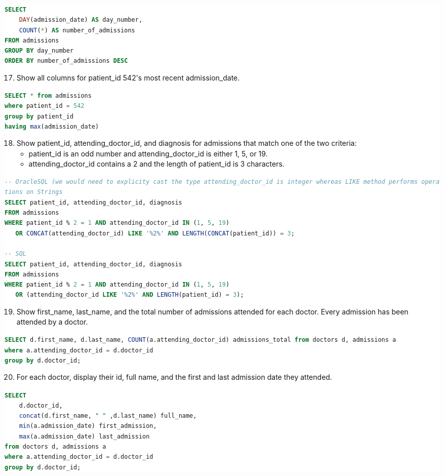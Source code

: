 ```sql
SELECT
    DAY(admission_date) AS day_number,
    COUNT(*) AS number_of_admissions
FROM admissions
GROUP BY day_number
ORDER BY number_of_admissions DESC
```

17. Show all columns for patient_id 542's most recent admission_date.

```sql
SELECT * from admissions
where patient_id = 542
group by patient_id
having max(admission_date)
```

18. Show patient_id, attending_doctor_id, and diagnosis for admissions that match one of the two criteria:
    - patient_id is an odd number and attending_doctor_id is either 1, 5, or 19.
    - attending_doctor_id contains a 2 and the length of patient_id is 3 characters.

```sql
-- OracleSQL (we would need to explicity cast the type attending_doctor_id is integer whereas LIKE method performs operations on Strings
SELECT patient_id, attending_doctor_id, diagnosis
FROM admissions
WHERE patient_id % 2 = 1 AND attending_doctor_id IN (1, 5, 19)
   OR CONCAT(attending_doctor_id) LIKE '%2%' AND LENGTH(CONCAT(patient_id)) = 3;

-- SQL
SELECT patient_id, attending_doctor_id, diagnosis
FROM admissions
WHERE patient_id % 2 = 1 AND attending_doctor_id IN (1, 5, 19)
   OR (attending_doctor_id LIKE '%2%' AND LENGTH(patient_id) = 3);
```

19. Show first_name, last_name, and the total number of admissions attended for each doctor.
    Every admission has been attended by a doctor.

```sql
SELECT d.first_name, d.last_name, COUNT(a.attending_doctor_id) admissions_total from doctors d, admissions a
where a.attending_doctor_id = d.doctor_id
group by d.doctor_id;
```

20. For each doctor, display their id, full name, and the first and last admission date they attended.

```sql
SELECT
    d.doctor_id,
    concat(d.first_name, " " ,d.last_name) full_name,
    min(a.admission_date) first_admission,
    max(a.admission_date) last_admission
from doctors d, admissions a
where a.attending_doctor_id = d.doctor_id
group by d.doctor_id;
```
